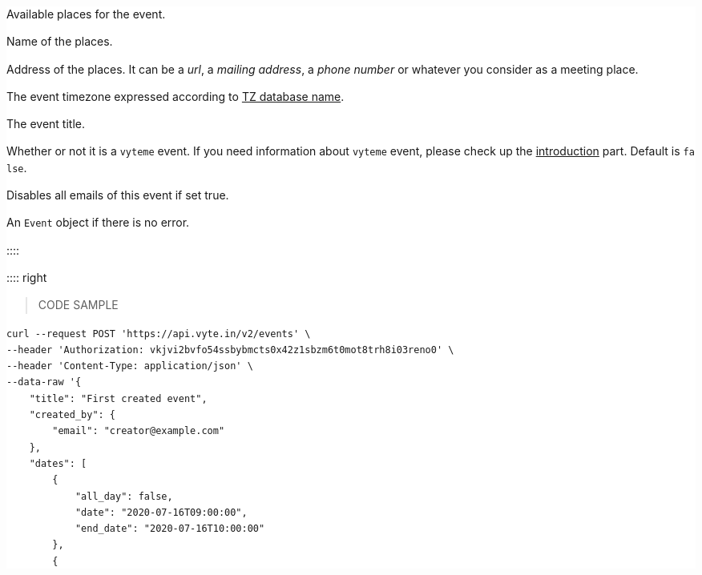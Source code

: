 </attribute>

<attribute name="places" type="array of hashes">

Available places for the event.

<attributes isChild=true>
  <attribute name="name" type="string" :parentNames="['places']" isChild=true :required="true">
    Name of the places.
  </attribute>
  <attribute name="address" type="string" :parentNames="['places']" isChild=true isLast=true>

Address of the places. It can be a _url_, a _mailing address_, a _phone number_ or whatever you consider as a meeting place.

  </attribute>
</attributes>

</attribute>

<attribute name="timezone" type="string">

The event timezone expressed according to [TZ database name](https://en.wikipedia.org/wiki/List_of_tz_database_time_zones).

</attribute>

<attribute name="title" type="string" :required="true">
The event title.
</attribute>

<attribute name="vyteme" type="boolean">

Whether or not it is a `vyteme` event. If you need information about `vyteme` event, please check up the [introduction](README.md#vyteme-or-not-vyteme) part.
Default is `false`.

</attribute>

<attribute>
  <attribute name="no_emails" type="boolean" :parentNames="['settings']" isChild=true>
    Disables all emails of this event if set true.
</attribute>

</attributes>

<returns title="Returns">

An `Event` object if there is no error.

</returns>

::::

:::: right

> CODE SAMPLE

```shell
curl --request POST 'https://api.vyte.in/v2/events' \
--header 'Authorization: vkjvi2bvfo54ssbybmcts0x42z1sbzm6t0mot8trh8i03reno0' \
--header 'Content-Type: application/json' \
--data-raw '{
    "title": "First created event",
    "created_by": {
        "email": "creator@example.com"
    },
    "dates": [
        {
            "all_day": false,
            "date": "2020-07-16T09:00:00",
            "end_date": "2020-07-16T10:00:00"
        },
        {
```